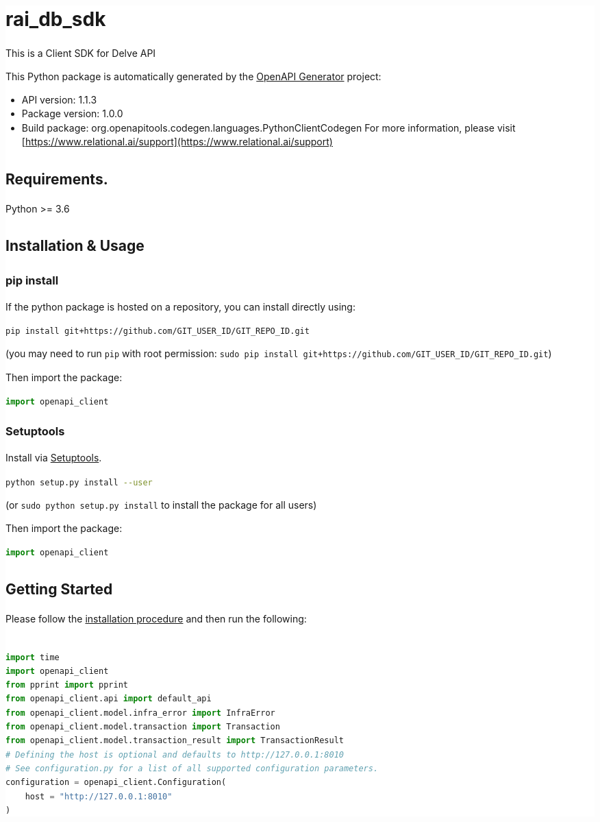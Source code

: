 # rai_db_sdk
This is a Client SDK for Delve API

This Python package is automatically generated by the [OpenAPI Generator](https://openapi-generator.tech) project:

- API version: 1.1.3
- Package version: 1.0.0
- Build package: org.openapitools.codegen.languages.PythonClientCodegen
For more information, please visit [https://www.relational.ai/support](https://www.relational.ai/support)

## Requirements.

Python >= 3.6

## Installation & Usage
### pip install

If the python package is hosted on a repository, you can install directly using:

```sh
pip install git+https://github.com/GIT_USER_ID/GIT_REPO_ID.git
```
(you may need to run `pip` with root permission: `sudo pip install git+https://github.com/GIT_USER_ID/GIT_REPO_ID.git`)

Then import the package:
```python
import openapi_client
```

### Setuptools

Install via [Setuptools](http://pypi.python.org/pypi/setuptools).

```sh
python setup.py install --user
```
(or `sudo python setup.py install` to install the package for all users)

Then import the package:
```python
import openapi_client
```

## Getting Started

Please follow the [installation procedure](#installation--usage) and then run the following:

```python

import time
import openapi_client
from pprint import pprint
from openapi_client.api import default_api
from openapi_client.model.infra_error import InfraError
from openapi_client.model.transaction import Transaction
from openapi_client.model.transaction_result import TransactionResult
# Defining the host is optional and defaults to http://127.0.0.1:8010
# See configuration.py for a list of all supported configuration parameters.
configuration = openapi_client.Configuration(
    host = "http://127.0.0.1:8010"
)


```